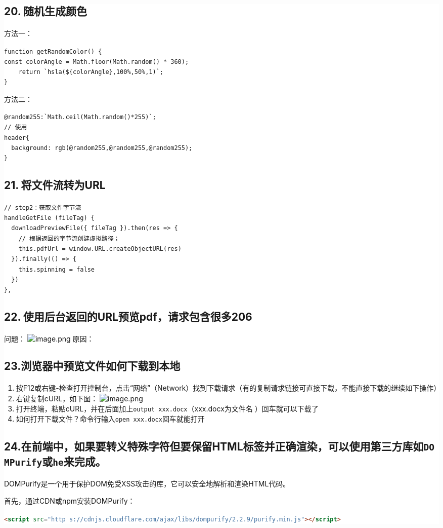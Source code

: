 ## 20. 随机生成颜色
方法一：
```
function getRandomColor() {
const colorAngle = Math.floor(Math.random() * 360);
    return `hsla(${colorAngle},100%,50%,1)`;
}
```
方法二：
```
@random255:`Math.ceil(Math.random()*255)`;
// 使用
header{
  background: rgb(@random255,@random255,@random255);
}
```
## 21. 将文件流转为URL
```
// step2：获取文件字节流
handleGetFile (fileTag) {
  downloadPreviewFile({ fileTag }).then(res => {
    // 根据返回的字节流创建虚拟路径；
    this.pdfUrl = window.URL.createObjectURL(res)
  }).finally(() => {
    this.spinning = false
  })
},
```
## 22. 使用后台返回的URL预览pdf，请求包含很多206
问题：
![image.png](https://cdn.nlark.com/yuque/0/2023/png/12532486/1676445249330-b44e5d52-cbbf-464a-9317-0897eada15f0.png#averageHue=%23dadad9&clientId=u561996e8-c800-4&from=paste&height=424&id=u0810e483&originHeight=848&originWidth=1884&originalType=binary&ratio=2&rotation=0&showTitle=false&size=478532&status=done&style=none&taskId=u3386066c-5236-4124-b87e-1b7836e0f07&title=&width=942)
原因：
## 23.浏览器中预览文件如何下载到本地

1. 按F12或右键-检查打开控制台，点击“网络”（Network）找到下载请求（有的复制请求链接可直接下载，不能直接下载的继续如下操作）
2. 右键复制cURL，如下图：
![image.png](https://cdn.nlark.com/yuque/0/2023/png/12532486/1683779288111-68f64e2a-3fb7-4171-ade5-6824d2e95058.png#averageHue=%23619878&clientId=uc43be107-e478-4&from=paste&height=381&id=u52a82bb5&originHeight=761&originWidth=793&originalType=binary&ratio=2&rotation=0&showTitle=false&size=194890&status=done&style=none&taskId=uccccc013-9ee5-4245-81d8-37322d7f0b9&title=&width=396.5)
3. 打开终端，粘贴cURL，并在后面加上`output xxx.docx`（xxx.docx为文件名 ）回车就可以下载了
4. 如何打开下载文件？命令行输入`open xxx.docx`回车就能打开
## 24.在前端中，如果要转义特殊字符但要保留HTML标签并正确渲染，可以使用第三方库如`DOMPurify`或`he`来完成。

DOMPurify是一个用于保护DOM免受XSS攻击的库，它可以安全地解析和渲染HTML代码。

首先，通过CDN或npm安装DOMPurify：

```html
<script src="http s://cdnjs.cloudflare.com/ajax/libs/dompurify/2.2.9/purify.min.js"></script>
```
